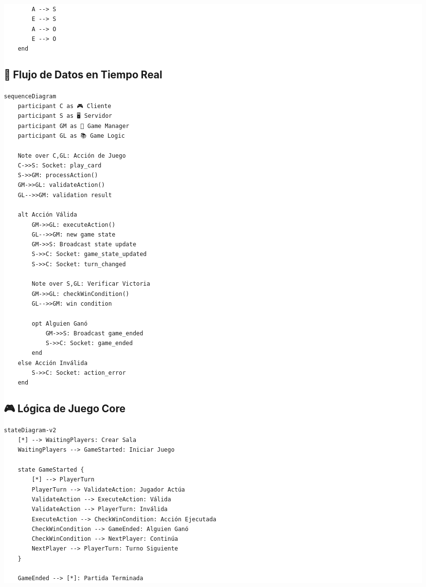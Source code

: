```mermaid
        A --> S
        E --> S
        A --> O
        E --> O
    end
```

## 🔄 Flujo de Datos en Tiempo Real

```mermaid
sequenceDiagram
    participant C as 🎮 Cliente
    participant S as 🖥️ Servidor
    participant GM as 🎯 Game Manager
    participant GL as 📚 Game Logic

    Note over C,GL: Acción de Juego
    C->>S: Socket: play_card
    S->>GM: processAction()
    GM->>GL: validateAction()
    GL-->>GM: validation result

    alt Acción Válida
        GM->>GL: executeAction()
        GL-->>GM: new game state
        GM->>S: Broadcast state update
        S->>C: Socket: game_state_updated
        S->>C: Socket: turn_changed

        Note over S,GL: Verificar Victoria
        GM->>GL: checkWinCondition()
        GL-->>GM: win condition

        opt Alguien Ganó
            GM->>S: Broadcast game_ended
            S->>C: Socket: game_ended
        end
    else Acción Inválida
        S->>C: Socket: action_error
    end
```

## 🎮 Lógica de Juego Core

```mermaid
stateDiagram-v2
    [*] --> WaitingPlayers: Crear Sala
    WaitingPlayers --> GameStarted: Iniciar Juego

    state GameStarted {
        [*] --> PlayerTurn
        PlayerTurn --> ValidateAction: Jugador Actúa
        ValidateAction --> ExecuteAction: Válida
        ValidateAction --> PlayerTurn: Inválida
        ExecuteAction --> CheckWinCondition: Acción Ejecutada
        CheckWinCondition --> GameEnded: Alguien Ganó
        CheckWinCondition --> NextPlayer: Continúa
        NextPlayer --> PlayerTurn: Turno Siguiente
    }

    GameEnded --> [*]: Partida Terminada
```
